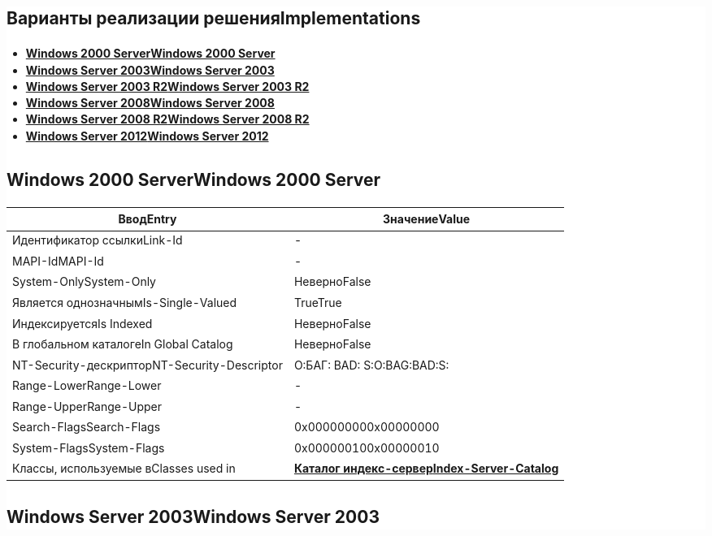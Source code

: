 

## <a name="implementations"></a><span data-ttu-id="eafe7-122">Варианты реализации решения</span><span class="sxs-lookup"><span data-stu-id="eafe7-122">Implementations</span></span>

-   [<span data-ttu-id="eafe7-123">**Windows 2000 Server**</span><span class="sxs-lookup"><span data-stu-id="eafe7-123">**Windows 2000 Server**</span></span>](#windows-2000-server)
-   [<span data-ttu-id="eafe7-124">**Windows Server 2003**</span><span class="sxs-lookup"><span data-stu-id="eafe7-124">**Windows Server 2003**</span></span>](#windows-server-2003)
-   [<span data-ttu-id="eafe7-125">**Windows Server 2003 R2**</span><span class="sxs-lookup"><span data-stu-id="eafe7-125">**Windows Server 2003 R2**</span></span>](#windows-server-2003-r2)
-   [<span data-ttu-id="eafe7-126">**Windows Server 2008**</span><span class="sxs-lookup"><span data-stu-id="eafe7-126">**Windows Server 2008**</span></span>](#windows-server-2008)
-   [<span data-ttu-id="eafe7-127">**Windows Server 2008 R2**</span><span class="sxs-lookup"><span data-stu-id="eafe7-127">**Windows Server 2008 R2**</span></span>](#windows-server-2008-r2)
-   [<span data-ttu-id="eafe7-128">**Windows Server 2012**</span><span class="sxs-lookup"><span data-stu-id="eafe7-128">**Windows Server 2012**</span></span>](#windows-server-2012)

## <a name="windows-2000-server"></a><span data-ttu-id="eafe7-129">Windows 2000 Server</span><span class="sxs-lookup"><span data-stu-id="eafe7-129">Windows 2000 Server</span></span>



| <span data-ttu-id="eafe7-130">Ввод</span><span class="sxs-lookup"><span data-stu-id="eafe7-130">Entry</span></span> | <span data-ttu-id="eafe7-131">Значение</span><span class="sxs-lookup"><span data-stu-id="eafe7-131">Value</span></span> |
|------------------------|-----------------------------------------------------------------|
| <span data-ttu-id="eafe7-132">Идентификатор ссылки</span><span class="sxs-lookup"><span data-stu-id="eafe7-132">Link-Id</span></span>                | \-                                                              |
| <span data-ttu-id="eafe7-133">MAPI-Id</span><span class="sxs-lookup"><span data-stu-id="eafe7-133">MAPI-Id</span></span>                | \-                                                              |
| <span data-ttu-id="eafe7-134">System-Only</span><span class="sxs-lookup"><span data-stu-id="eafe7-134">System-Only</span></span>            | <span data-ttu-id="eafe7-135">Неверно</span><span class="sxs-lookup"><span data-stu-id="eafe7-135">False</span></span>                                                           |
| <span data-ttu-id="eafe7-136">Является однозначным</span><span class="sxs-lookup"><span data-stu-id="eafe7-136">Is-Single-Valued</span></span>       | <span data-ttu-id="eafe7-137">True</span><span class="sxs-lookup"><span data-stu-id="eafe7-137">True</span></span>                                                            |
| <span data-ttu-id="eafe7-138">Индексируется</span><span class="sxs-lookup"><span data-stu-id="eafe7-138">Is Indexed</span></span>             | <span data-ttu-id="eafe7-139">Неверно</span><span class="sxs-lookup"><span data-stu-id="eafe7-139">False</span></span>                                                           |
| <span data-ttu-id="eafe7-140">В глобальном каталоге</span><span class="sxs-lookup"><span data-stu-id="eafe7-140">In Global Catalog</span></span>      | <span data-ttu-id="eafe7-141">Неверно</span><span class="sxs-lookup"><span data-stu-id="eafe7-141">False</span></span>                                                           |
| <span data-ttu-id="eafe7-142">NT-Security-дескриптор</span><span class="sxs-lookup"><span data-stu-id="eafe7-142">NT-Security-Descriptor</span></span> | <span data-ttu-id="eafe7-143">О:БАГ: BAD: S:</span><span class="sxs-lookup"><span data-stu-id="eafe7-143">O:BAG:BAD:S:</span></span>                                                    |
| <span data-ttu-id="eafe7-144">Range-Lower</span><span class="sxs-lookup"><span data-stu-id="eafe7-144">Range-Lower</span></span>            | \-                                                              |
| <span data-ttu-id="eafe7-145">Range-Upper</span><span class="sxs-lookup"><span data-stu-id="eafe7-145">Range-Upper</span></span>            | \-                                                              |
| <span data-ttu-id="eafe7-146">Search-Flags</span><span class="sxs-lookup"><span data-stu-id="eafe7-146">Search-Flags</span></span>           | <span data-ttu-id="eafe7-147">0x00000000</span><span class="sxs-lookup"><span data-stu-id="eafe7-147">0x00000000</span></span>                                                      |
| <span data-ttu-id="eafe7-148">System-Flags</span><span class="sxs-lookup"><span data-stu-id="eafe7-148">System-Flags</span></span>           | <span data-ttu-id="eafe7-149">0x00000010</span><span class="sxs-lookup"><span data-stu-id="eafe7-149">0x00000010</span></span>                                                      |
| <span data-ttu-id="eafe7-150">Классы, используемые в</span><span class="sxs-lookup"><span data-stu-id="eafe7-150">Classes used in</span></span>        | [<span data-ttu-id="eafe7-151">**Каталог индекс-сервер**</span><span class="sxs-lookup"><span data-stu-id="eafe7-151">**Index-Server-Catalog**</span></span>](c-indexservercatalog.md)<br/> |



## <a name="windows-server-2003"></a><span data-ttu-id="eafe7-152">Windows Server 2003</span><span class="sxs-lookup"><span data-stu-id="eafe7-152">Windows Server 2003</span></span>

